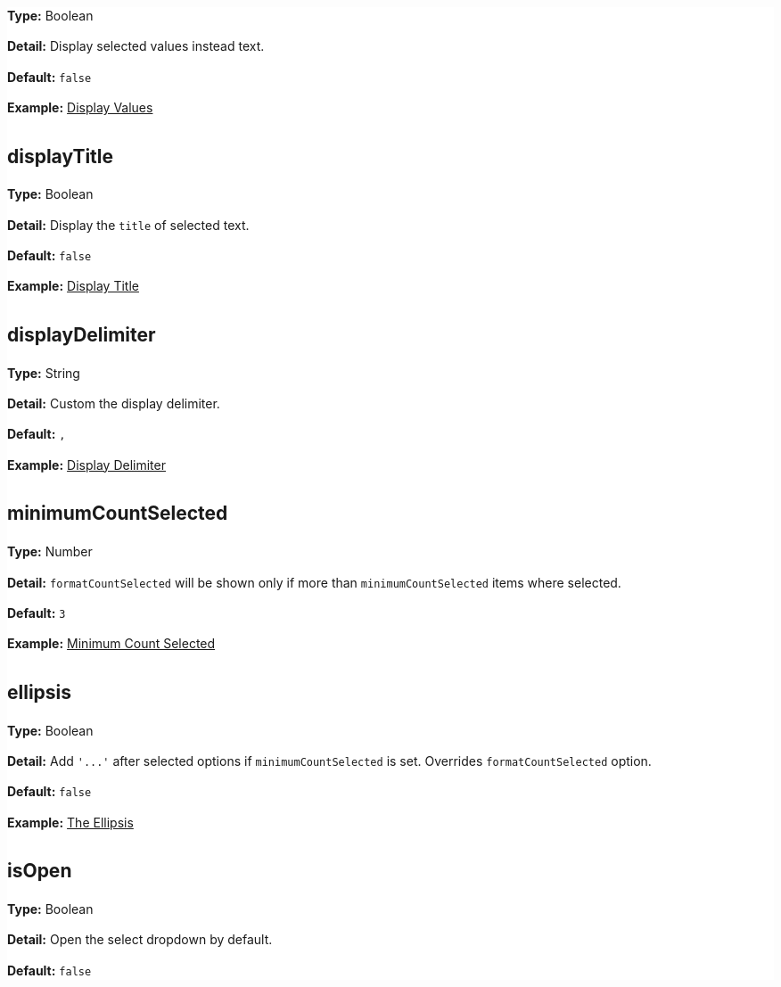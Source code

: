 **Type:** Boolean

**Detail:** Display selected values instead text.

**Default:** `false`

**Example:** <a href="../examples#display-values.html">Display Values</a>

## displayTitle

**Type:** Boolean

**Detail:** Display the `title` of selected text.

**Default:** `false`

**Example:** <a href="../examples#display-title.html">Display Title</a>

## displayDelimiter

**Type:** String

**Detail:** Custom the display delimiter.

**Default:** `, `

**Example:** <a href="../examples#display-delimiter.html">Display Delimiter</a>

## minimumCountSelected

**Type:** Number

**Detail:** `formatCountSelected` will be shown only if more than `minimumCountSelected` items where selected.

**Default:** `3`

**Example:** <a href="../examples#minimum-count-selected.html">Minimum Count Selected</a>

## ellipsis

**Type:** Boolean

**Detail:** Add `'...'` after selected options if `minimumCountSelected` is set. Overrides `formatCountSelected` option.

**Default:** `false`

**Example:** <a href="../examples#ellipsis.html">The Ellipsis</a>

## isOpen

**Type:** Boolean

**Detail:** Open the select dropdown by default.

**Default:** `false`
